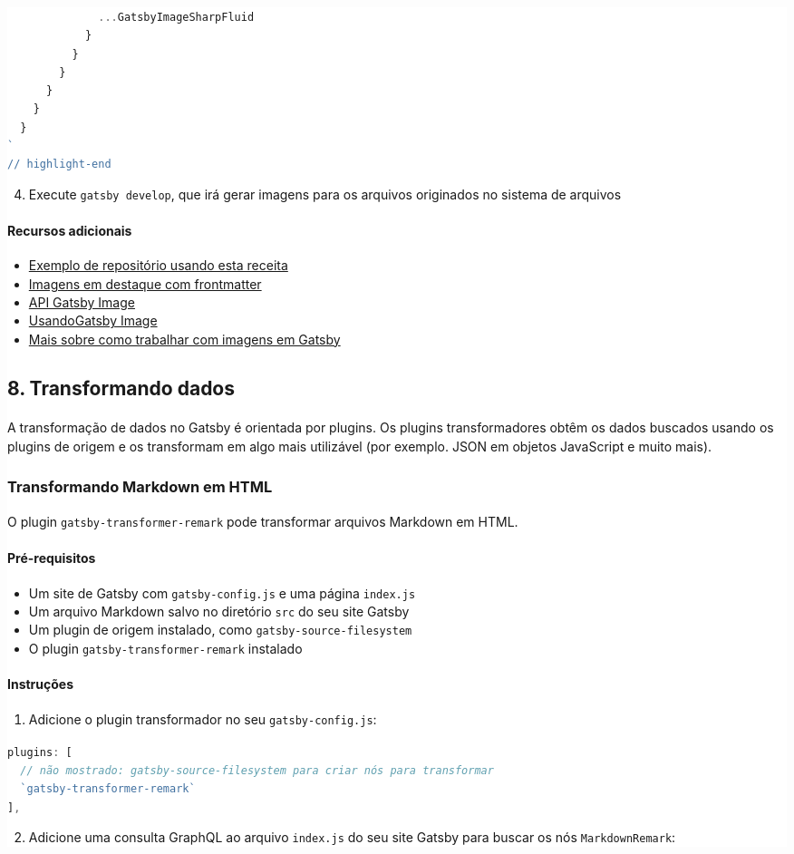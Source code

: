 ```jsx:title=markdown-layout.jsx
              ...GatsbyImageSharpFluid
            }
          }
        }
      }
    }
  }
`
// highlight-end
```

4. Execute `gatsby develop`, que irá gerar imagens para os arquivos originados no sistema de arquivos

#### Recursos adicionais

- [Exemplo de repositório usando esta receita](https://github.com/gatsbyjs/gatsby/tree/master/examples/recipes-gatsby-image)
- [Imagens em destaque com frontmatter](/docs/working-with-images-in-markdown/#featured-images-with-frontmatter-metadata)
- [API Gatsby Image](/docs/gatsby-image/)
- [UsandoGatsby Image](/docs/using-gatsby-image)
- [Mais sobre como trabalhar com imagens em Gatsby](/docs/working-with-images/)

## 8. Transformando dados

A transformação de dados no Gatsby é orientada por plugins. Os plugins transformadores obtêm os dados buscados usando os plugins de origem e os transformam em algo mais utilizável (por exemplo. JSON em objetos JavaScript e muito mais).

### Transformando Markdown em HTML

O plugin `gatsby-transformer-remark` pode transformar arquivos Markdown em HTML.

#### Pré-requisitos

- Um site de Gatsby com `gatsby-config.js` e uma página `index.js`
- Um arquivo Markdown salvo no diretório `src` do seu site Gatsby
- Um plugin de origem instalado, como `gatsby-source-filesystem`
- O plugin `gatsby-transformer-remark` instalado

#### Instruções

1. Adicione o plugin transformador no seu `gatsby-config.js`:

```js:title=gatsby-config.js
plugins: [
  // não mostrado: gatsby-source-filesystem para criar nós para transformar
  `gatsby-transformer-remark`
],
```

2. Adicione uma consulta GraphQL ao arquivo `index.js` do seu site Gatsby para buscar os nós `MarkdownRemark`:
